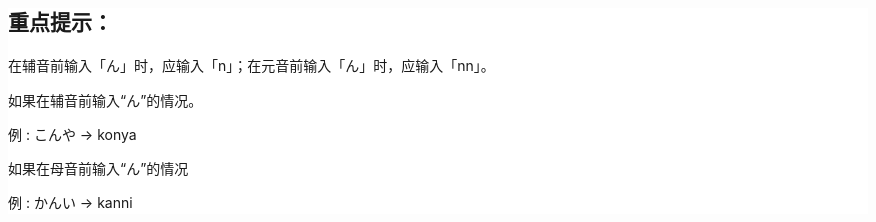 

## 重点提示： 

在辅音前输入「ん」时，应输入「n」；在元音前输入「ん」时，应输入「nn」。 

如果在辅音前输入“ん”的情况。

例 : こんや → konya



如果在母音前输入“ん”的情况

例 : かんい → kanni